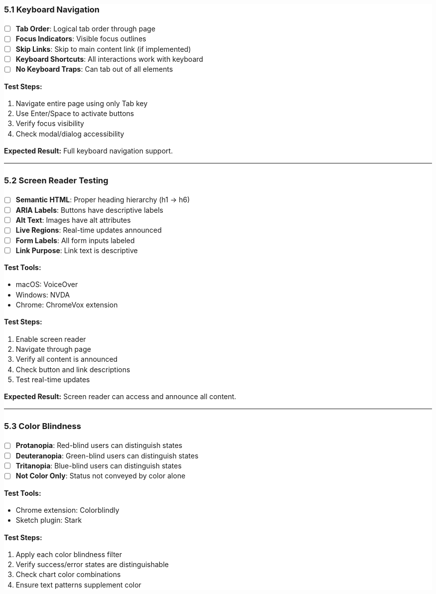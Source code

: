 ### 5.1 Keyboard Navigation
- [ ] **Tab Order**: Logical tab order through page
- [ ] **Focus Indicators**: Visible focus outlines
- [ ] **Skip Links**: Skip to main content link (if implemented)
- [ ] **Keyboard Shortcuts**: All interactions work with keyboard
- [ ] **No Keyboard Traps**: Can tab out of all elements

**Test Steps:**
1. Navigate entire page using only Tab key
2. Use Enter/Space to activate buttons
3. Verify focus visibility
4. Check modal/dialog accessibility

**Expected Result:** Full keyboard navigation support.

---

### 5.2 Screen Reader Testing
- [ ] **Semantic HTML**: Proper heading hierarchy (h1 → h6)
- [ ] **ARIA Labels**: Buttons have descriptive labels
- [ ] **Alt Text**: Images have alt attributes
- [ ] **Live Regions**: Real-time updates announced
- [ ] **Form Labels**: All form inputs labeled
- [ ] **Link Purpose**: Link text is descriptive

**Test Tools:**
- macOS: VoiceOver
- Windows: NVDA
- Chrome: ChromeVox extension

**Test Steps:**
1. Enable screen reader
2. Navigate through page
3. Verify all content is announced
4. Check button and link descriptions
5. Test real-time updates

**Expected Result:** Screen reader can access and announce all content.

---

### 5.3 Color Blindness
- [ ] **Protanopia**: Red-blind users can distinguish states
- [ ] **Deuteranopia**: Green-blind users can distinguish states
- [ ] **Tritanopia**: Blue-blind users can distinguish states
- [ ] **Not Color Only**: Status not conveyed by color alone

**Test Tools:**
- Chrome extension: Colorblindly
- Sketch plugin: Stark

**Test Steps:**
1. Apply each color blindness filter
2. Verify success/error states are distinguishable
3. Check chart color combinations
4. Ensure text patterns supplement color
